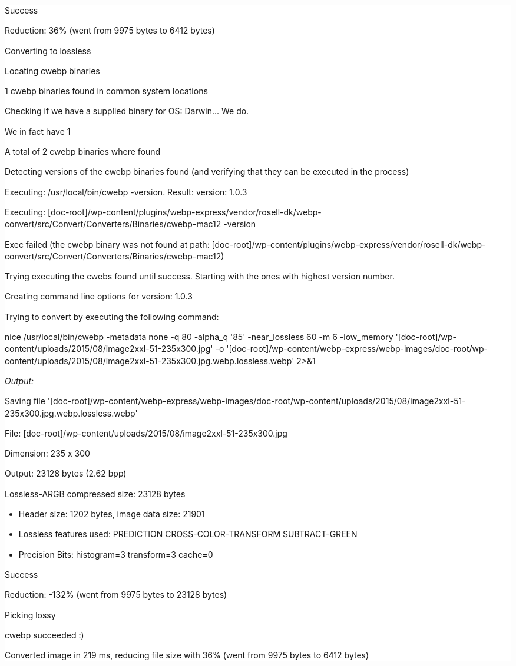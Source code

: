 Success

Reduction: 36% (went from 9975 bytes to 6412 bytes)


Converting to lossless

Locating cwebp binaries

1 cwebp binaries found in common system locations

Checking if we have a supplied binary for OS: Darwin... We do.

We in fact have 1

A total of 2 cwebp binaries where found

Detecting versions of the cwebp binaries found (and verifying that they can be executed in the process)

Executing: /usr/local/bin/cwebp -version. Result: version: 1.0.3

Executing: [doc-root]/wp-content/plugins/webp-express/vendor/rosell-dk/webp-convert/src/Convert/Converters/Binaries/cwebp-mac12 -version

Exec failed (the cwebp binary was not found at path: [doc-root]/wp-content/plugins/webp-express/vendor/rosell-dk/webp-convert/src/Convert/Converters/Binaries/cwebp-mac12)

Trying executing the cwebs found until success. Starting with the ones with highest version number.

Creating command line options for version: 1.0.3

Trying to convert by executing the following command:

nice /usr/local/bin/cwebp -metadata none -q 80 -alpha_q '85' -near_lossless 60 -m 6 -low_memory '[doc-root]/wp-content/uploads/2015/08/image2xxl-51-235x300.jpg' -o '[doc-root]/wp-content/webp-express/webp-images/doc-root/wp-content/uploads/2015/08/image2xxl-51-235x300.jpg.webp.lossless.webp' 2>&1


*Output:* 

Saving file '[doc-root]/wp-content/webp-express/webp-images/doc-root/wp-content/uploads/2015/08/image2xxl-51-235x300.jpg.webp.lossless.webp'

File:      [doc-root]/wp-content/uploads/2015/08/image2xxl-51-235x300.jpg

Dimension: 235 x 300

Output:    23128 bytes (2.62 bpp)

Lossless-ARGB compressed size: 23128 bytes

  * Header size: 1202 bytes, image data size: 21901

  * Lossless features used: PREDICTION CROSS-COLOR-TRANSFORM SUBTRACT-GREEN

  * Precision Bits: histogram=3 transform=3 cache=0


Success

Reduction: -132% (went from 9975 bytes to 23128 bytes)


Picking lossy

cwebp succeeded :)


Converted image in 219 ms, reducing file size with 36% (went from 9975 bytes to 6412 bytes)

